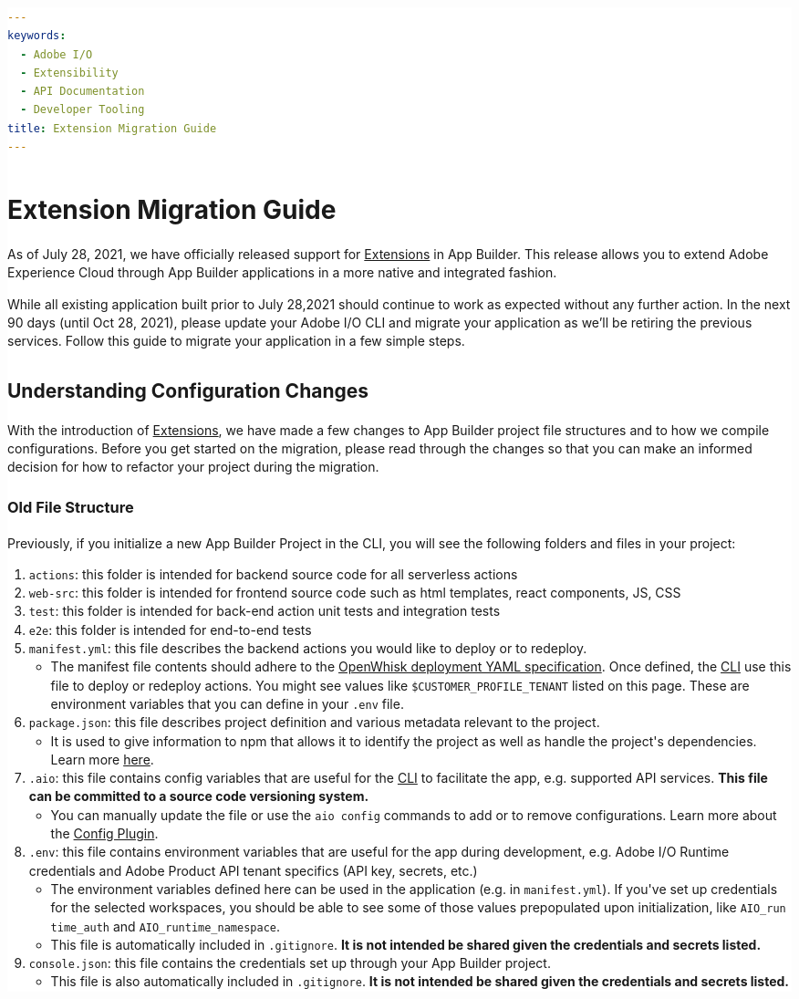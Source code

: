 ```yaml
---
keywords:
  - Adobe I/O
  - Extensibility
  - API Documentation
  - Developer Tooling
title: Extension Migration Guide
---
```


# Extension Migration Guide

As of July 28, 2021, we have officially released support for [Extensions](index.md) in App Builder. This release allows you to extend Adobe Experience Cloud through App Builder applications in a more native and integrated fashion. 

While all existing application built prior to July 28,2021 should continue to work as expected without any further action. In the next 90 days (until Oct 28, 2021), please update your Adobe I/O CLI and migrate your application as we’ll be retiring the previous services. Follow this guide to migrate your application in a few simple steps.

## Understanding Configuration Changes
With the introduction of [Extensions](index.md), we have made a few changes to App Builder project file structures and to how we compile configurations. Before you get started on the migration, please read through the changes so that you can make an informed decision for how to refactor your project during the migration.

### Old File Structure
Previously, if you initialize a new App Builder Project in the CLI, you will see the following folders and files in your project: 

1. `actions`: this folder is intended for backend source code for all serverless actions
1. `web-src`: this folder is intended for frontend source code such as html templates, react components, JS, CSS
1. `test`: this folder is intended for back-end action unit tests and integration tests
1. `e2e`: this folder is intended for  end-to-end tests
1. `manifest.yml`: this file describes the backend actions you would like to deploy or to redeploy. 
    - The manifest file contents should adhere to the [OpenWhisk deployment YAML specification](https://github.com/apache/openwhisk-wskdeploy/tree/master/specification#package-specification). Once defined, the [CLI](https://github.com/adobe/aio-cli) use this file to deploy or redeploy actions. You might see values like `$CUSTOMER_PROFILE_TENANT` listed on this page. These are environment variables that you can define in your `.env` file. 
1. `package.json`: this file describes project definition and various metadata relevant to the project. 
    - It is used to give information to npm that allows it to identify the project as well as handle the project's dependencies. Learn more [here](https://nodejs.org/en/knowledge/getting-started/npm/what-is-the-file-package-json/).
1. `.aio`: this file contains config variables that are useful for the [CLI](https://github.com/adobe/aio-cli) to facilitate the app, e.g. supported API services. **This file can be committed to a source code versioning system.**
    - You can manually update the file or use the `aio config` commands to add or to remove configurations. Learn more about the [Config Plugin](https://github.com/adobe/aio-cli-plugin-config). 
1. `.env`: this file contains environment variables that are useful for the app during development, e.g. Adobe I/O Runtime credentials and Adobe Product API tenant specifics (API key, secrets, etc.)
    - The environment variables defined here can be used in the application (e.g. in `manifest.yml`). If you've set up credentials for the selected workspaces, you should be able to see some of those values prepopulated upon initialization, like `AIO_runtime_auth` and `AIO_runtime_namespace`. 
    - This file is automatically included in `.gitignore`. **It is not intended be shared given the credentials and secrets listed.**
1. `console.json`: this file contains the credentials set up through your App Builder project. 
    - This file is also automatically included in `.gitignore`. **It is not intended be shared given the credentials and secrets listed.** 
